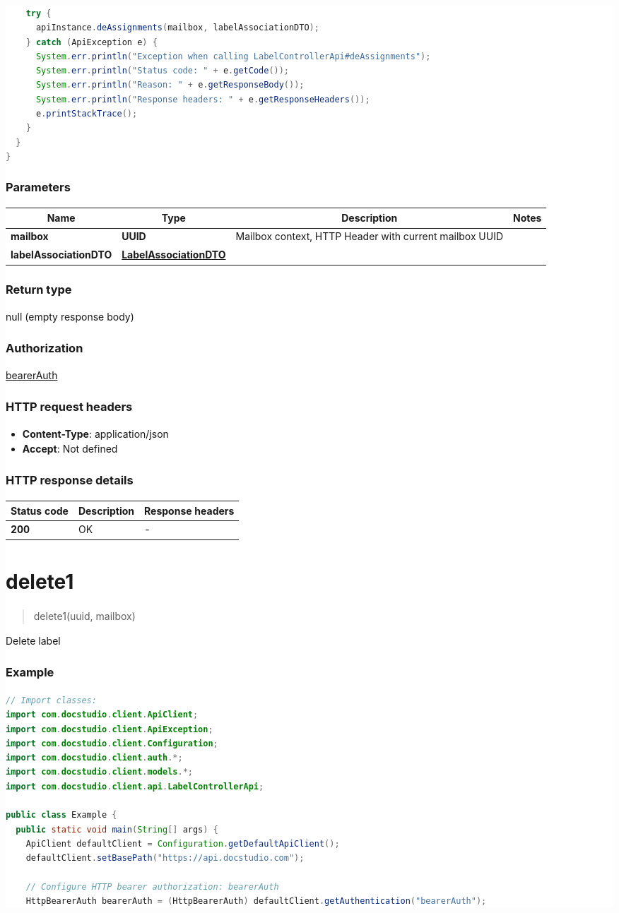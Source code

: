 ```java
    try {
      apiInstance.deAssignments(mailbox, labelAssociationDTO);
    } catch (ApiException e) {
      System.err.println("Exception when calling LabelControllerApi#deAssignments");
      System.err.println("Status code: " + e.getCode());
      System.err.println("Reason: " + e.getResponseBody());
      System.err.println("Response headers: " + e.getResponseHeaders());
      e.printStackTrace();
    }
  }
}
```

### Parameters

| Name | Type | Description  | Notes |
|------------- | ------------- | ------------- | -------------|
| **mailbox** | **UUID**| Mailbox context, HTTP Header with current mailbox UUID | |
| **labelAssociationDTO** | [**LabelAssociationDTO**](LabelAssociationDTO.md)|  | |

### Return type

null (empty response body)

### Authorization

[bearerAuth](../README.md#bearerAuth)

### HTTP request headers

 - **Content-Type**: application/json
 - **Accept**: Not defined

### HTTP response details
| Status code | Description | Response headers |
|-------------|-------------|------------------|
| **200** | OK |  -  |

<a id="delete1"></a>
# **delete1**
> delete1(uuid, mailbox)

Delete label

### Example
```java
// Import classes:
import com.docstudio.client.ApiClient;
import com.docstudio.client.ApiException;
import com.docstudio.client.Configuration;
import com.docstudio.client.auth.*;
import com.docstudio.client.models.*;
import com.docstudio.client.api.LabelControllerApi;

public class Example {
  public static void main(String[] args) {
    ApiClient defaultClient = Configuration.getDefaultApiClient();
    defaultClient.setBasePath("https://api.docstudio.com");
    
    // Configure HTTP bearer authorization: bearerAuth
    HttpBearerAuth bearerAuth = (HttpBearerAuth) defaultClient.getAuthentication("bearerAuth");
```